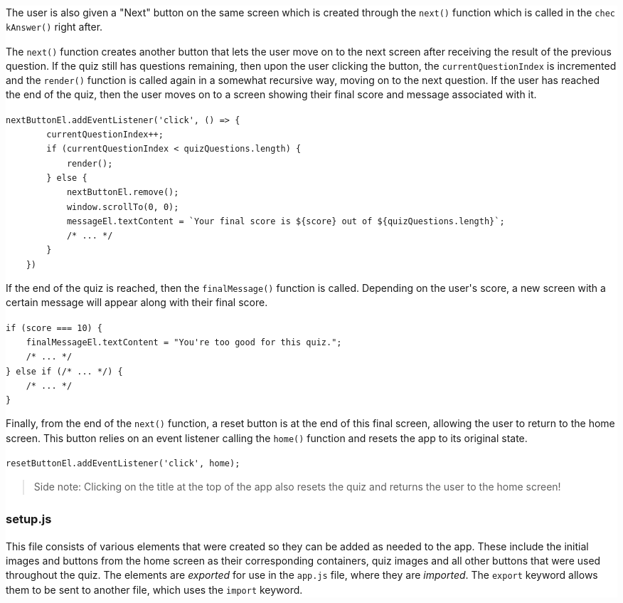 The user is also given a "Next" button on the same screen which is created through the `next()` function which is called in the `checkAnswer()` right after.

The `next()` function creates another button that lets the user move on to the next screen after receiving the result of the previous question. If the quiz still has questions remaining, then upon the user clicking the button, the `currentQuestionIndex` is incremented and the `render()` function is called again in a somewhat recursive way, moving on to the next question. If the user has reached the end of the quiz, then the user moves on to a screen showing their final score and message associated with it.

```
nextButtonEl.addEventListener('click', () => {
        currentQuestionIndex++;
        if (currentQuestionIndex < quizQuestions.length) {
            render();
        } else {
            nextButtonEl.remove();
            window.scrollTo(0, 0);
            messageEl.textContent = `Your final score is ${score} out of ${quizQuestions.length}`;
            /* ... */
        }
    })
```

If the end of the quiz is reached, then the `finalMessage()` function is called. Depending on the user's score, a new screen with a certain message will appear along with their final score.

```
if (score === 10) {
    finalMessageEl.textContent = "You're too good for this quiz.";
    /* ... */
} else if (/* ... */) {
    /* ... */
}
```

Finally, from the end of the `next()` function, a reset button is at the end of this final screen, allowing the user to return to the home screen. This button relies on an event listener calling the `home()` function and resets the app to its original state.

```
resetButtonEl.addEventListener('click', home);
```

> Side note: Clicking on the title at the top of the app also resets the quiz and returns the user to the home screen!

<a id="setup-js"></a>
### setup.js

This file consists of various elements that were created so they can be added as needed to the app. These include the initial images and buttons from the home screen as their corresponding containers, quiz images and all other buttons that were used throughout the quiz. The elements are *exported* for use in the `app.js` file, where they are *imported*. The `export` keyword allows them to be sent to another file, which uses the `import` keyword.
